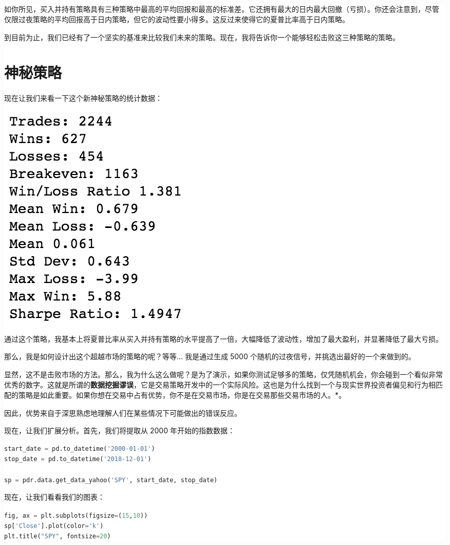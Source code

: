 如你所见，买入并持有策略具有三种策略中最高的平均回报和最高的标准差。它还拥有最大的日内最大回撤（亏损）。你还会注意到，尽管仅限过夜策略的平均回报高于日内策略，但它的波动性要小得多。这反过来使得它的夏普比率高于日内策略。

到目前为止，我们已经有了一个坚实的基准来比较我们未来的策略。现在，我将告诉你一个能够轻松击败这三种策略的策略。

# 神秘策略

现在让我们来看一下这个新神秘策略的统计数据：

![](img/38ea8574-ea3e-4a32-9c5d-098b404b7137.png)

通过这个策略，我基本上将夏普比率从买入并持有策略的水平提高了一倍，大幅降低了波动性，增加了最大盈利，并显著降低了最大亏损。

那么，我是如何设计出这个超越市场的策略的呢？等等... 我是通过生成 5000 个随机的过夜信号，并挑选出最好的一个来做到的。

显然，这不是击败市场的方法。那么，我为什么这么做呢？是为了演示，如果你测试足够多的策略，仅凭随机机会，你会碰到一个看似非常优秀的数字。这就是所谓的**数据挖掘谬误**，它是交易策略开发中的一个实际风险。这也是为什么找到一个与现实世界投资者偏见和行为相匹配的策略是如此重要。如果你想在交易中占有优势，你不是在交易市场，你是在交易那些交易市场的人。*。

因此，优势来自于深思熟虑地理解人们在某些情况下可能做出的错误反应。

现在，让我们扩展分析。首先，我们将提取从 2000 年开始的指数数据：

```py
start_date = pd.to_datetime('2000-01-01') 
stop_date = pd.to_datetime('2018-12-01') 

sp = pdr.data.get_data_yahoo('SPY', start_date, stop_date) 
```

现在，让我们看看我们的图表：

```py
fig, ax = plt.subplots(figsize=(15,10)) 
sp['Close'].plot(color='k') 
plt.title("SPY", fontsize=20) 
```

